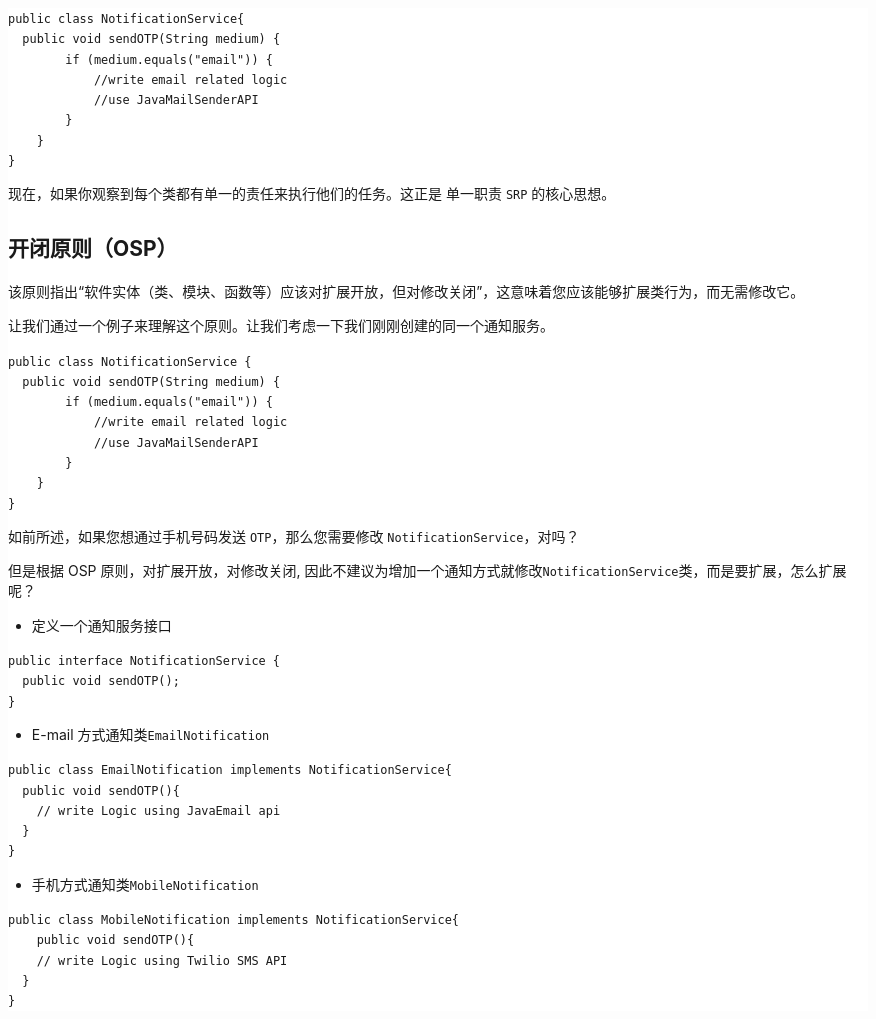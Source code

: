 
```
public class NotificationService{
  public void sendOTP(String medium) {
        if (medium.equals("email")) {
            //write email related logic
            //use JavaMailSenderAPI
        }
    }
}
```

现在，如果你观察到每个类都有单一的责任来执行他们的任务。这正是 单一职责 `SRP` 的核心思想。

开闭原则（OSP）
---------

该原则指出“软件实体（类、模块、函数等）应该对扩展开放，但对修改关闭”，这意味着您应该能够扩展类行为，而无需修改它。

让我们通过一个例子来理解这个原则。让我们考虑一下我们刚刚创建的同一个通知服务。

```
public class NotificationService {
  public void sendOTP(String medium) {
        if (medium.equals("email")) {
            //write email related logic
            //use JavaMailSenderAPI
        }
    }
}
```

如前所述，如果您想通过手机号码发送 `OTP`，那么您需要修改 `NotificationService`，对吗？

但是根据 OSP 原则，对扩展开放，对修改关闭, 因此不建议为增加一个通知方式就修改`NotificationService`类，而是要扩展，怎么扩展呢？

*   定义一个通知服务接口
    

```
public interface NotificationService {
  public void sendOTP();
}
```

*   E-mail 方式通知类`EmailNotification`  
    

```
public class EmailNotification implements NotificationService{
  public void sendOTP(){
    // write Logic using JavaEmail api
  }
}
```

*   手机方式通知类`MobileNotification`  
    

```
public class MobileNotification implements NotificationService{
    public void sendOTP(){
    // write Logic using Twilio SMS API
  }
}
```
